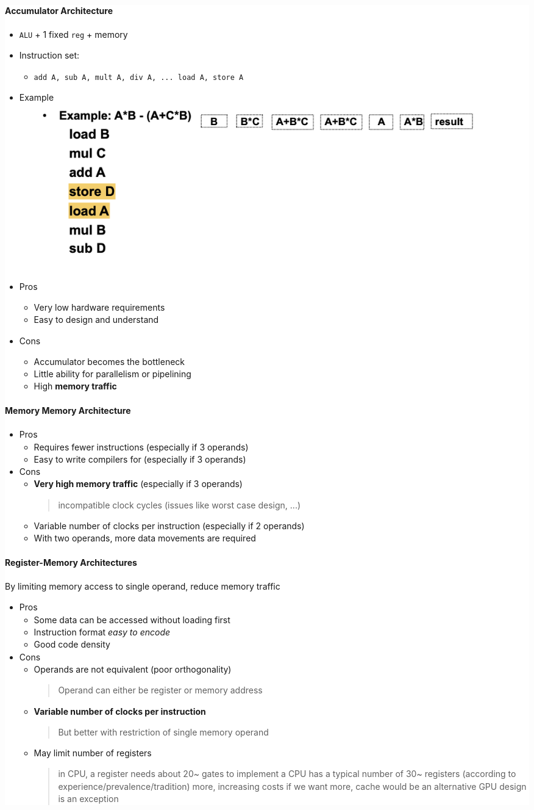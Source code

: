 #### Accumulator Architecture

- `ALU` + 1 fixed `reg` + memory
- Instruction set:
  - `add A, sub A, mult A, div A, ... load A, store A`
- Example
  ![](img/10-16-13-28-43.png)

- Pros
  - Very low hardware requirements
  - Easy to design and understand 
- Cons
  - Accumulator becomes the bottleneck
  - Little ability for parallelism or pipelining 
  - High **memory traffic**

#### Memory Memory Architecture

- Pros
  - Requires fewer instructions (especially if 3 operands) 
  - Easy to write compilers for (especially if 3 operands)
- Cons
  - **Very high memory traffic** (especially if 3 operands)
    > incompatible clock cycles (issues like worst case design, ...)
  - Variable number of clocks per instruction (especially if 2 operands)
  - With two operands, more data movements are required

#### Register-Memory Architectures

By limiting memory access to single operand, reduce memory traffic

- Pros
  - Some data can be accessed without loading first 
  - Instruction format _easy to encode_
  - Good code density
- Cons
  - Operands are not equivalent (poor orthogonality)
    > Operand can either be register or memory address
  - **Variable number of clocks per instruction**
    > But better with restriction of single memory operand
  - May limit number of registers
    > in CPU, a register needs about 20~ gates to implement
    > a CPU has a typical number of 30~ registers (according to experience/prevalence/tradition)
    > more, increasing costs
    > if we want more, cache would be an alternative
    > GPU design is an exception
